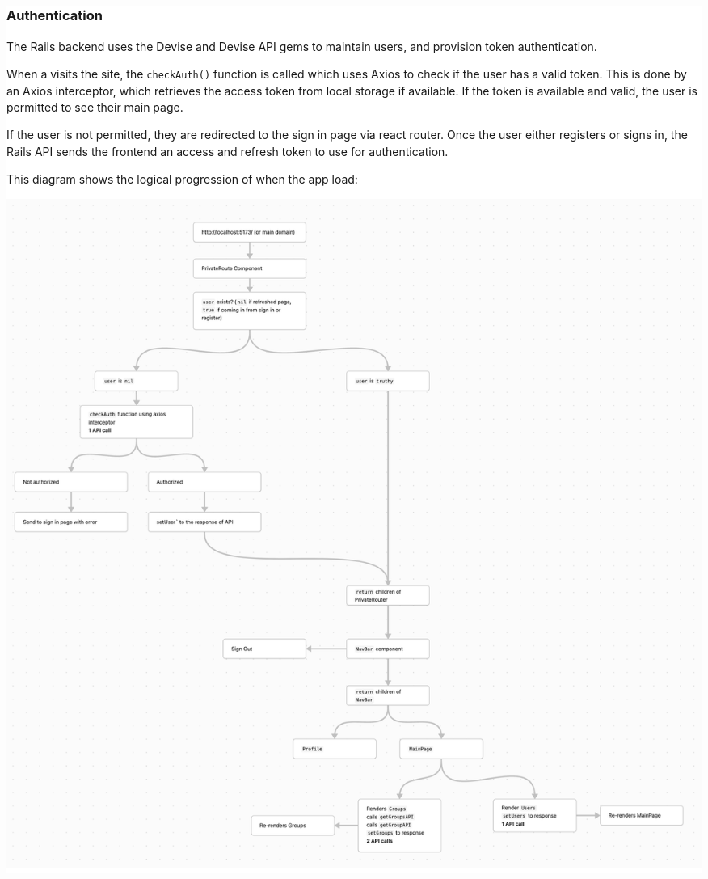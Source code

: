 ### Authentication

The Rails backend uses the Devise and Devise API gems to maintain users, and provision token authentication. 

When a visits the site, the `checkAuth()` function is called which uses Axios to check if the user has a valid token. This is done by an Axios interceptor, which retrieves the access token from local storage if available. If the token is available and valid, the user is permitted to see their main page. 

If the user is not permitted, they are redirected to the sign in page via react router. Once the user either registers or signs in, the Rails API sends the frontend an access and refresh token to use for authentication. 

This diagram shows the logical progression of when the app load:

<img src="./src/assets/github_images/app-logic.png"  />
